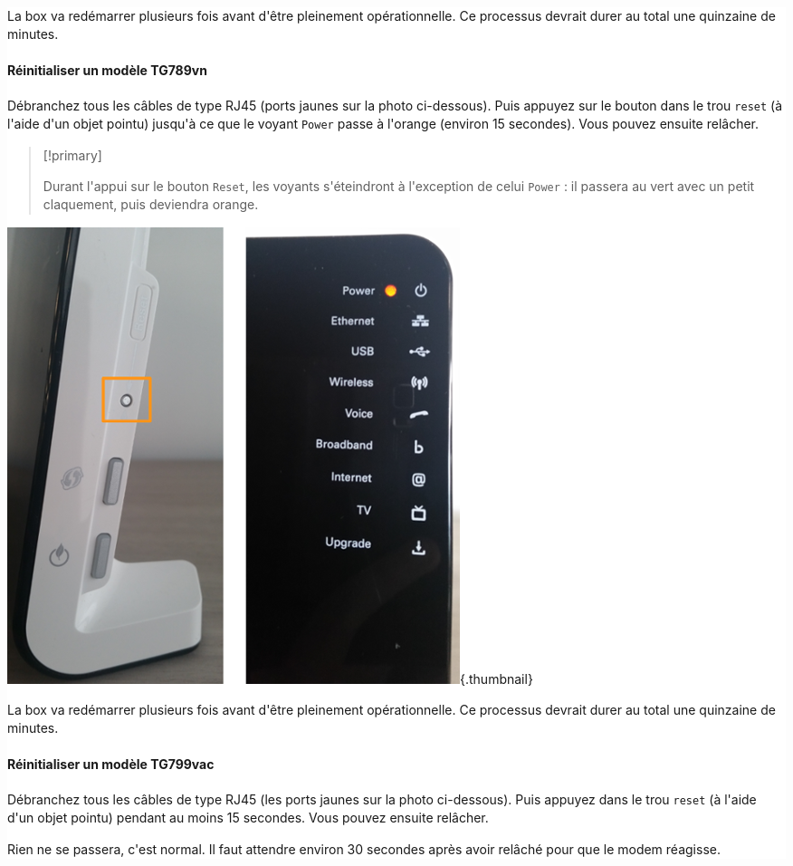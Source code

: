 La box va redémarrer plusieurs fois avant d'être pleinement opérationnelle. Ce processus devrait durer au total une quinzaine de minutes.

#### Réinitialiser un modèle TG789vn

Débranchez tous les câbles de type RJ45 (ports jaunes sur la photo ci-dessous). Puis appuyez sur le bouton dans le trou `reset` (à l'aide d'un objet pointu) jusqu'à ce que le voyant `Power` passe à l'orange (environ 15 secondes). Vous pouvez ensuite relâcher.

> [!primary]
> 
> Durant l'appui sur le bouton `Reset`, les voyants s'éteindront à l'exception de celui `Power` : il passera au vert avec un petit claquement, puis deviendra orange.
>

![Bouton de réinitialisation](images/tg789_reset.png){.thumbnail}

La box va redémarrer plusieurs fois avant d'être pleinement opérationnelle. Ce processus devrait durer au total une quinzaine de minutes.

#### Réinitialiser un modèle TG799vac

Débranchez tous les câbles de type RJ45 (les ports jaunes sur la photo ci-dessous). Puis appuyez dans le trou `reset` (à l'aide d'un objet pointu) pendant au moins 15 secondes. Vous pouvez ensuite relâcher.

Rien ne se passera, c'est normal. Il faut attendre environ 30 secondes après avoir relâché pour que le modem réagisse.

